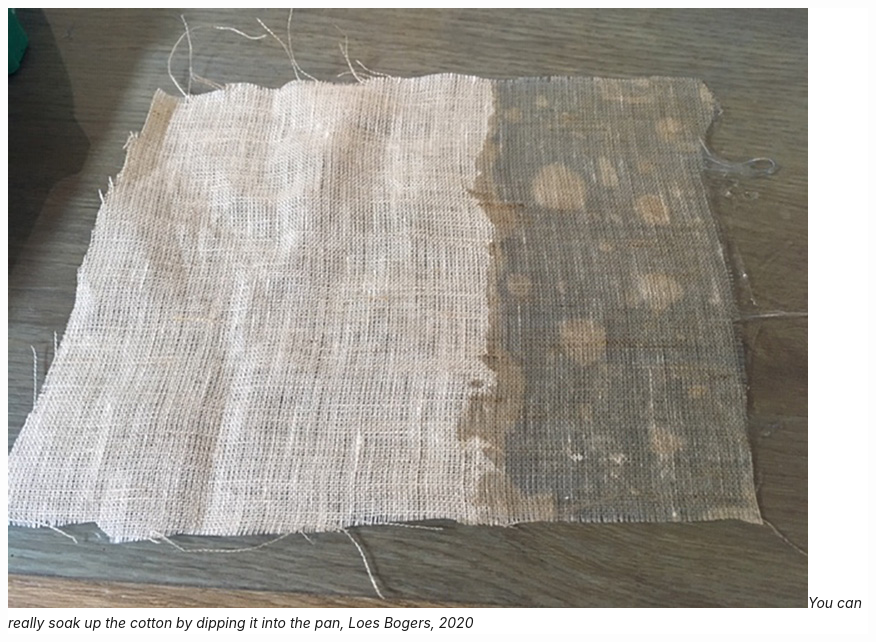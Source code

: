 ![](../../images/agar1.jpg)*You can really soak up the cotton by dipping it into the pan, Loes Bogers, 2020*
